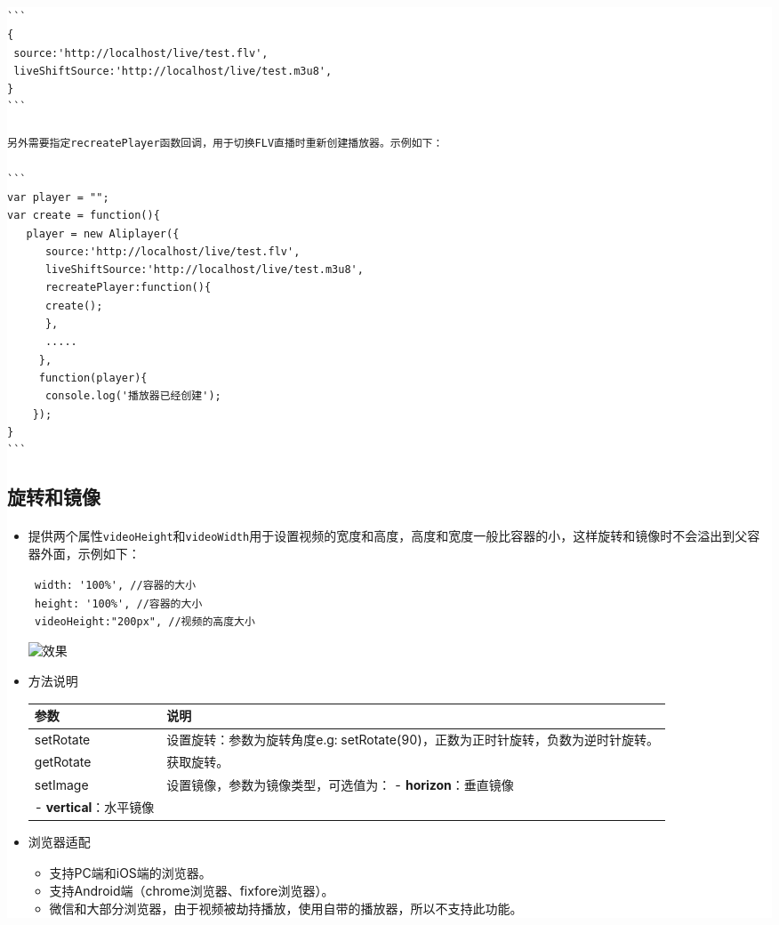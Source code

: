     ```
    {
     source:'http://localhost/live/test.flv',
     liveShiftSource:'http://localhost/live/test.m3u8',
    }
    ```

    另外需要指定recreatePlayer函数回调，用于切换FLV直播时重新创建播放器。示例如下：

    ```
    var player = "";
    var create = function(){
       player = new Aliplayer({
          source:'http://localhost/live/test.flv',
          liveShiftSource:'http://localhost/live/test.m3u8',
          recreatePlayer:function(){
          create();
          },
          .....
         },
         function(player){
          console.log('播放器已经创建');
        });
    }
    ```


## 旋转和镜像

-   提供两个属性`videoHeight`和`videoWidth`用于设置视频的宽度和高度，高度和宽度一般比容器的小，这样旋转和镜像时不会溢出到父容器外面，示例如下：

    ```
     width: '100%', //容器的大小
     height: '100%', //容器的大小
     videoHeight:"200px", //视频的高度大小
    ```

    ![效果](https://static-aliyun-doc.oss-accelerate.aliyuncs.com/assets/img/zh-CN/4999546061/p183673.png)

-   方法说明

    |参数|说明|
    |--|--|
    |setRotate|设置旋转：参数为旋转角度e.g: setRotate\(90\)，正数为正时针旋转，负数为逆时针旋转。|
    |getRotate|获取旋转。|
    |setImage|设置镜像，参数为镜像类型，可选值为：    -   **horizon**：垂直镜像
    -   **vertical**：水平镜像 |

-   浏览器适配
    -   支持PC端和iOS端的浏览器。
    -   支持Android端（chrome浏览器、fixfore浏览器）。
    -   微信和大部分浏览器，由于视频被劫持播放，使用自带的播放器，所以不支持此功能。
